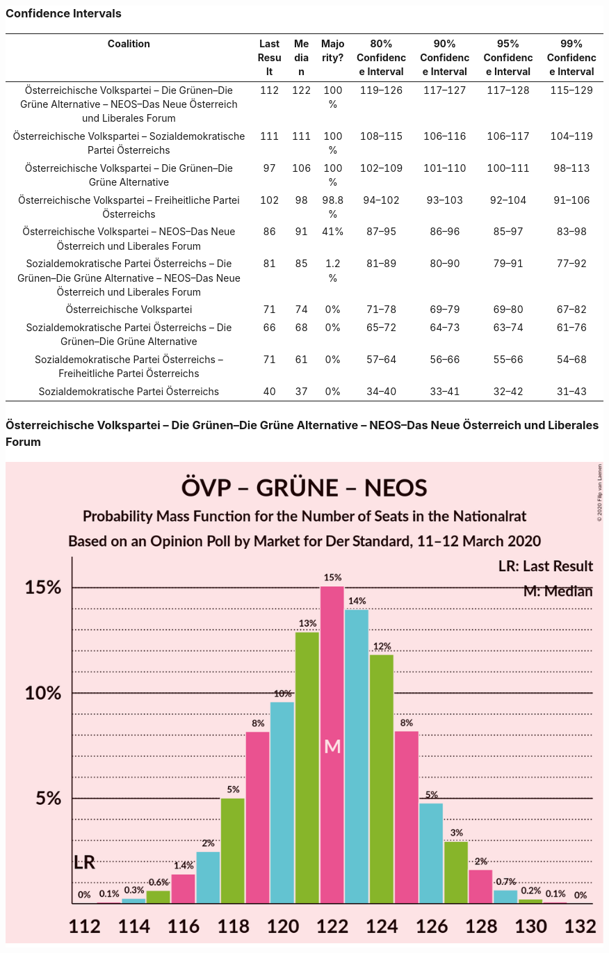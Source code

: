 ### Confidence Intervals

| Coalition | Last Result | Median | Majority? | 80% Confidence Interval | 90% Confidence Interval | 95% Confidence Interval | 99% Confidence Interval |
|:---------:|:-----------:|:------:|:---------:|:-----------------------:|:-----------------------:|:-----------------------:|:-----------------------:|
| Österreichische Volkspartei – Die Grünen–Die Grüne Alternative – NEOS–Das Neue Österreich und Liberales Forum | 112 | 122 | 100% | 119–126 | 117–127 | 117–128 | 115–129 |
| Österreichische Volkspartei – Sozialdemokratische Partei Österreichs | 111 | 111 | 100% | 108–115 | 106–116 | 106–117 | 104–119 |
| Österreichische Volkspartei – Die Grünen–Die Grüne Alternative | 97 | 106 | 100% | 102–109 | 101–110 | 100–111 | 98–113 |
| Österreichische Volkspartei – Freiheitliche Partei Österreichs | 102 | 98 | 98.8% | 94–102 | 93–103 | 92–104 | 91–106 |
| Österreichische Volkspartei – NEOS–Das Neue Österreich und Liberales Forum | 86 | 91 | 41% | 87–95 | 86–96 | 85–97 | 83–98 |
| Sozialdemokratische Partei Österreichs – Die Grünen–Die Grüne Alternative – NEOS–Das Neue Österreich und Liberales Forum | 81 | 85 | 1.2% | 81–89 | 80–90 | 79–91 | 77–92 |
| Österreichische Volkspartei | 71 | 74 | 0% | 71–78 | 69–79 | 69–80 | 67–82 |
| Sozialdemokratische Partei Österreichs – Die Grünen–Die Grüne Alternative | 66 | 68 | 0% | 65–72 | 64–73 | 63–74 | 61–76 |
| Sozialdemokratische Partei Österreichs – Freiheitliche Partei Österreichs | 71 | 61 | 0% | 57–64 | 56–66 | 55–66 | 54–68 |
| Sozialdemokratische Partei Österreichs | 40 | 37 | 0% | 34–40 | 33–41 | 32–42 | 31–43 |

### Österreichische Volkspartei – Die Grünen–Die Grüne Alternative – NEOS–Das Neue Österreich und Liberales Forum

![Graph with seats probability mass function not yet produced](2020-03-12-Market-coalitions-seats-pmf-övp–grüne–neos.png "Seats Probability Mass Function")
